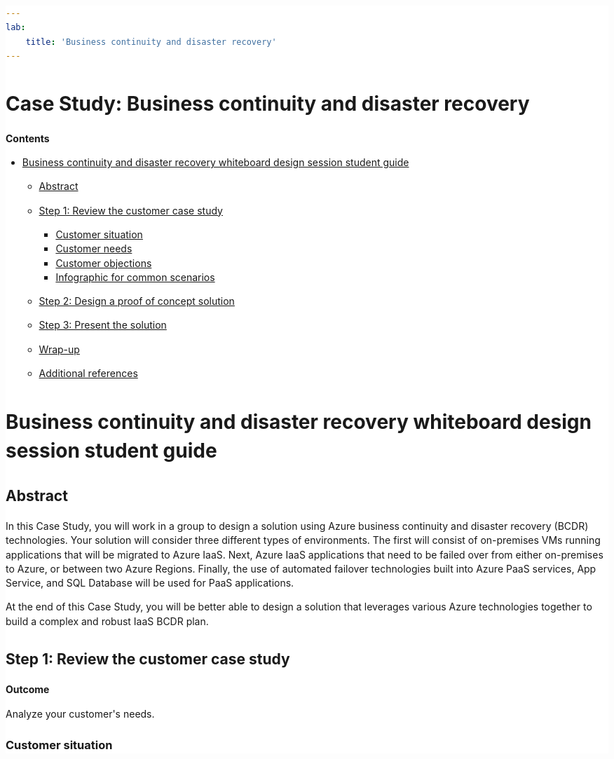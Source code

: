 ```yaml
---
lab:
    title: 'Business continuity and disaster recovery'
---
```


# Case Study: Business continuity and disaster recovery

**Contents**



- [Business continuity and disaster recovery whiteboard design session student guide](#business-continuity-and-disaster-recovery-whiteboard-design-session-student-guide)
  - [Abstract](#abstract)
  - [Step 1: Review the customer case study](#step-1-review-the-customer-case-study)
  
    - [Customer situation](#customer-situation)
    - [Customer needs](#customer-needs)
    - [Customer objections](#customer-objections)
    - [Infographic for common scenarios](#infographic-for-common-scenarios)
  - [Step 2: Design a proof of concept solution](#step-2-design-a-proof-of-concept-solution)
  - [Step 3: Present the solution](#step-3-present-the-solution)
  - [Wrap-up](#wrap-up)
  - [Additional references](#additional-references)



# Business continuity and disaster recovery whiteboard design session student guide

## Abstract

In this Case Study, you will work in a group to design a solution using Azure business continuity and disaster recovery (BCDR) technologies. Your solution will consider three different types of environments. The first will consist of on-premises VMs running applications that will be migrated to Azure IaaS. Next, Azure IaaS applications that need to be failed over from either on-premises to Azure, or between two Azure Regions. Finally, the use of automated failover technologies built into Azure PaaS services, App Service, and SQL Database will be used for PaaS applications.

At the end of this Case Study, you will be better able to design a solution that leverages various Azure technologies together to build a complex and robust IaaS BCDR plan.

## Step 1: Review the customer case study

**Outcome**

Analyze your customer's needs.

### Customer situation
